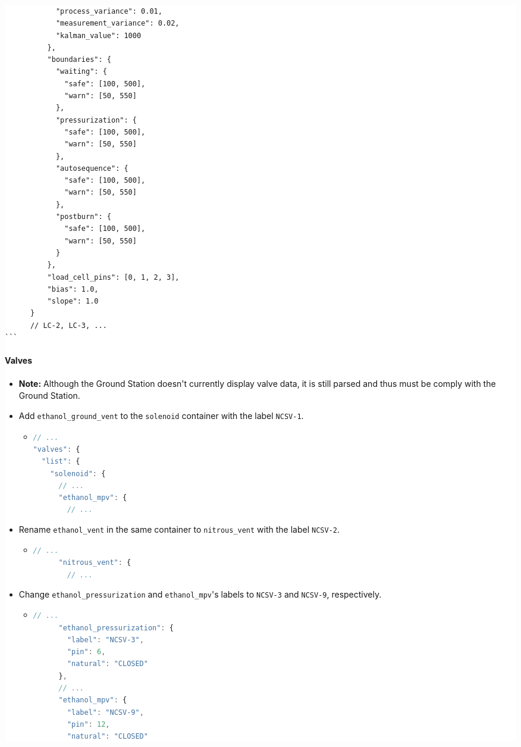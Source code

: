                 "process_variance": 0.01,
                "measurement_variance": 0.02,
                "kalman_value": 1000
              },
              "boundaries": {
                "waiting": {
                  "safe": [100, 500],
                  "warn": [50, 550]
                },
                "pressurization": {
                  "safe": [100, 500],
                  "warn": [50, 550]
                },
                "autosequence": {
                  "safe": [100, 500],
                  "warn": [50, 550]
                },
                "postburn": {
                  "safe": [100, 500],
                  "warn": [50, 550]
                }
              },
              "load_cell_pins": [0, 1, 2, 3],
              "bias": 1.0,
              "slope": 1.0
          }
          // LC-2, LC-3, ...
    ``` 

#### Valves

- **Note:** Although the Ground Station doesn't currently display valve data, it is still parsed and thus must be comply with the Ground Station.

- Add `ethanol_ground_vent` to the `solenoid` container with the label `NCSV-1`.
  - ```js
    // ...
    "valves": {
      "list": {
        "solenoid": {
          // ...
          "ethanol_mpv": {
            // ...
    ```
- Rename `ethanol_vent` in the same container to `nitrous_vent` with the label `NCSV-2`.
  - ```js
    // ...
          "nitrous_vent": {
            // ...
    ```
- Change `ethanol_pressurization` and `ethanol_mpv`'s labels to `NCSV-3` and `NCSV-9`, respectively.
  - ```js
    // ...
          "ethanol_pressurization": {
            "label": "NCSV-3",
            "pin": 6,
            "natural": "CLOSED"
          },
          // ...
          "ethanol_mpv": {
            "label": "NCSV-9",
            "pin": 12,
            "natural": "CLOSED"